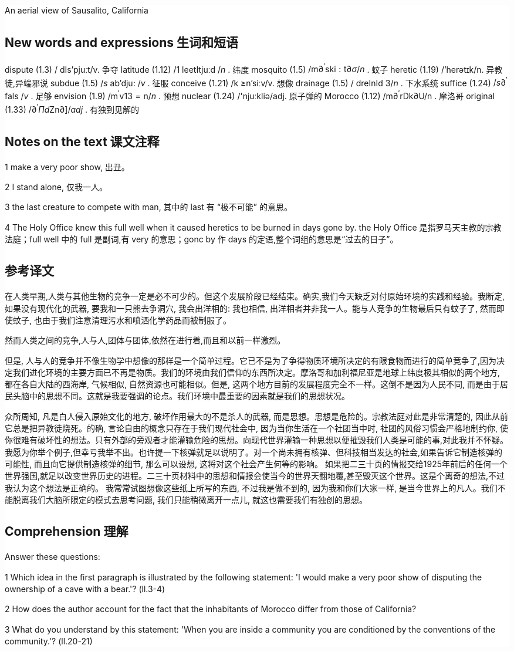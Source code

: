 An aerial view of Sausalito, California

## New words and expressions 生词和短语

dispute (1.3) $/$ dIs’pjuːt/v. 争夺 latitude (1.12) $/1$ leetItjuːd $/n$ . 纬度 mosquito (1.5) $/\mathrm{m}{\partial }^{\prime }\mathrm{{ski}} : \mathrm{t}\partial \sigma /n$ . 蚊子 heretic (1.19) /’herətɪk/n. 异教徒,异端邪说 subdue (1.5) $/s$ ab’dju: $/v$ . 征服 conceive (1.21) $/\mathrm{k}$ ≥n’siːv/v. 想像 drainage (1.5) $/$ dreInId $3/n$ . 下水系统 suffice (1.24) $/s{\partial }^{\prime }$ fals $/v$ . 足够 envision (1.9) $/{\mathrm{m}}^{\prime }\mathrm{v}{13} = \mathrm{n}/n$ . 预想 nuclear (1.24) /'njuːkliə/adj. 原子弹的 Morocco (1.12) $/\mathrm{m}{\partial }^{\prime }\mathrm{r}\mathrm{D}\mathrm{k}\partial \mathrm{U}/\mathrm{n}$ . 摩洛哥 original (1.33) $/{\partial }^{\prime }{\Pi d}\mathrm{{Zn}}\partial \rbrack /{adj}$ . 有独到见解的

## Notes on the text 课文注释

1 make a very poor show, 出丑。

2 I stand alone, 仅我一人。

3 the last creature to compete with man, 其中的 last 有 “极不可能” 的意思。

4 The Holy Office knew this full well when it caused heretics to be burned in days gone by. the Holy Office 是指罗马天主教的宗教法庭；full well 中的 full 是副词,有 very 的意思；gonc by 作 days 的定语,整个词组的意思是“过去的日子”。

## 参考译文

在人类早期,人类与其他生物的竞争一定是必不可少的。但这个发展阶段已经结束。确实,我们今天缺乏对付原始环境的实践和经验。我断定, 如果没有现代化的武器, 要我和一只熊去争洞穴, 我会出洋相的: 我也相信, 出洋相者并非我一人。能与人竞争的生物最后只有蚊子了, 然而即使蚊子, 也由于我们注意清理污水和喷洒化学药品而被制服了。

然而人类之间的竞争,人与人,团体与团体,依然在进行着,而且和以前一样激烈。

但是, 人与人的竞争并不像生物学中想像的那样是一个简单过程。它已不是为了争得物质环境所决定的有限食物而进行的简单竞争了,因为决定我们进化环境的主要方面已不再是物质。我们的环境由我们信仰的东西所决定。摩洛哥和加利福尼亚是地球上纬度极其相似的两个地方, 都在各自大陆的西海岸, 气候相似, 自然资源也可能相似。但是, 这两个地方目前的发展程度完全不一样。这倒不是因为人民不同, 而是由于居民头脑中的思想不同。这就是我要强调的论点。我们环境中最重要的因素就是我们的思想状况。

众所周知, 凡是白人侵入原始文化的地方, 破坏作用最大的不是杀人的武器, 而是思想。思想是危险的。宗教法庭对此是非常清楚的, 因此从前它总是把异教徒烧死。的确, 言论自由的概念只存在于我们现代社会中, 因为当你生活在一个社团当中时, 社团的风俗习惯会严格地制约你, 使你很难有破坏性的想法。只有外部的旁观者才能灌输危险的思想。向现代世界灌输一种思想以便摧毁我们人类是可能的事,对此我并不怀疑。我愿为你举个例子,但幸亏我举不出。也许提一下核弹就足以说明了。对一个尚未拥有核弹、但科技相当发达的社会,如果告诉它制造核弹的可能性, 而且向它提供制造核弹的细节, 那么可以设想, 这将对这个社会产生何等的影响。 如果把二三十页的情报交给1925年前后的任何一个世界强国,就足以改变世界历史的进程。二三十页材料中的思想和情报会使当今的世界天翻地覆,甚至毁灭这个世界。这是个离奇的想法,不过我认为这个想法是正确的。 我常常试图想像这些纸上所写的东西, 不过我是做不到的, 因为我和你们大家一样, 是当今世界上的凡人。我们不能脱离我们大脑所限定的模式去思考问题, 我们只能稍微离开一点儿, 就这也需要我们有独创的思想。

## Comprehension 理解

Answer these questions:

1 Which idea in the first paragraph is illustrated by the following statement: 'I would make a very poor show of disputing the ownership of a cave with a bear.'? (ll.3-4)

2 How does the author account for the fact that the inhabitants of Morocco differ from those of California?

3 What do you understand by this statement: 'When you are inside a community you are conditioned by the conventions of the community.'? (ll.20-21)
